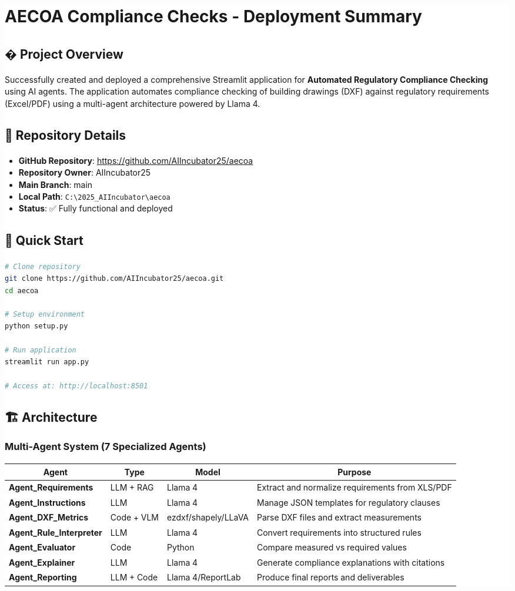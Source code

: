 # AECOA Compliance Checks - Deployment Summary

## � Project Overview

Successfully created and deployed a comprehensive Streamlit application for **Automated Regulatory Compliance Checking** using AI agents. The application automates compliance checking of building drawings (DXF) against regulatory requirements (Excel/PDF) using a multi-agent architecture powered by Llama 4.

## 📁 Repository Details

- **GitHub Repository**: https://github.com/AIIncubator25/aecoa
- **Repository Owner**: AIIncubator25  
- **Main Branch**: main
- **Local Path**: `C:\2025_AIIncubator\aecoa`
- **Status**: ✅ Fully functional and deployed

## 🚀 Quick Start

```bash
# Clone repository
git clone https://github.com/AIIncubator25/aecoa.git
cd aecoa

# Setup environment
python setup.py

# Run application  
streamlit run app.py

# Access at: http://localhost:8501
```

## 🏗️ Architecture

### Multi-Agent System (7 Specialized Agents)

| Agent | Type | Model | Purpose |
|-------|------|-------|---------|
| **Agent_Requirements** | LLM + RAG | Llama 4 | Extract and normalize requirements from XLS/PDF |
| **Agent_Instructions** | LLM | Llama 4 | Manage JSON templates for regulatory clauses |
| **Agent_DXF_Metrics** | Code + VLM | ezdxf/shapely/LLaVA | Parse DXF files and extract measurements |
| **Agent_Rule_Interpreter** | LLM | Llama 4 | Convert requirements into structured rules |
| **Agent_Evaluator** | Code | Python | Compare measured vs required values |
| **Agent_Explainer** | LLM | Llama 4 | Generate compliance explanations with citations |
| **Agent_Reporting** | LLM + Code | Llama 4/ReportLab | Produce final reports and deliverables |
